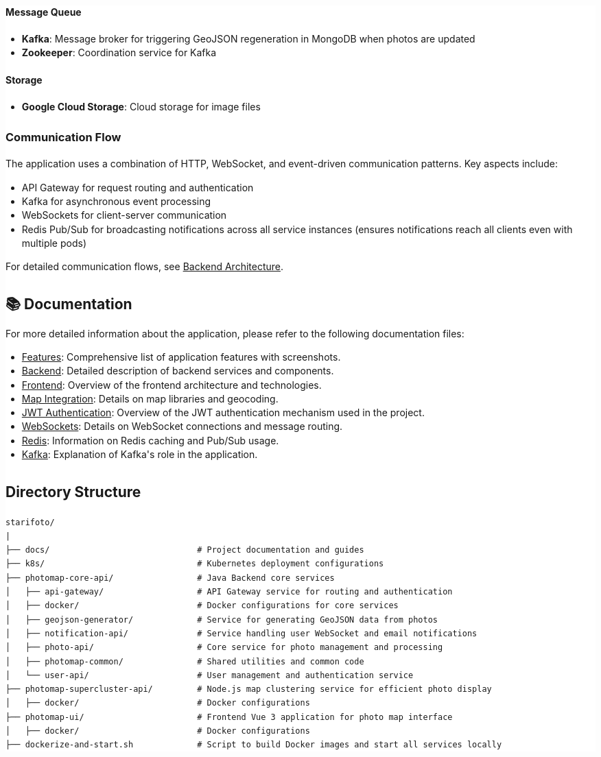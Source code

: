 #### Message Queue
- **Kafka**: Message broker for triggering GeoJSON regeneration in MongoDB when photos are updated
- **Zookeeper**: Coordination service for Kafka

#### Storage
- **Google Cloud Storage**: Cloud storage for image files

### Communication Flow

The application uses a combination of HTTP, WebSocket, and event-driven communication patterns. Key aspects include:
- API Gateway for request routing and authentication
- Kafka for asynchronous event processing
- WebSockets for client-server communication
- Redis Pub/Sub for broadcasting notifications across all service instances (ensures notifications reach all clients even with multiple pods)

For detailed communication flows, see [Backend Architecture](docs/backend.md#-communication-flow).

## 📚 Documentation

For more detailed information about the application, please refer to the following documentation files:

- [Features](docs/features.md): Comprehensive list of application features with screenshots.
- [Backend](docs/backend.md): Detailed description of backend services and components.
- [Frontend](docs/frontend.md): Overview of the frontend architecture and technologies.
- [Map Integration](docs/map-integration.md): Details on map libraries and geocoding.
- [JWT Authentication](docs/jwt.md): Overview of the JWT authentication mechanism used in the project.
- [WebSockets](docs/websockets.md): Details on WebSocket connections and message routing.
- [Redis](docs/redis.md): Information on Redis caching and Pub/Sub usage.
- [Kafka](docs/kafka.md): Explanation of Kafka's role in the application.

## Directory Structure

```
starifoto/
|
├── docs/                              # Project documentation and guides
├── k8s/                               # Kubernetes deployment configurations
├── photomap-core-api/                 # Java Backend core services
│   ├── api-gateway/                   # API Gateway service for routing and authentication
│   ├── docker/                        # Docker configurations for core services
│   ├── geojson-generator/             # Service for generating GeoJSON data from photos
│   ├── notification-api/              # Service handling user WebSocket and email notifications
│   ├── photo-api/                     # Core service for photo management and processing
│   ├── photomap-common/               # Shared utilities and common code
│   └── user-api/                      # User management and authentication service
├── photomap-supercluster-api/         # Node.js map clustering service for efficient photo display
│   ├── docker/                        # Docker configurations
├── photomap-ui/                       # Frontend Vue 3 application for photo map interface
│   ├── docker/                        # Docker configurations
├── dockerize-and-start.sh             # Script to build Docker images and start all services locally
```
